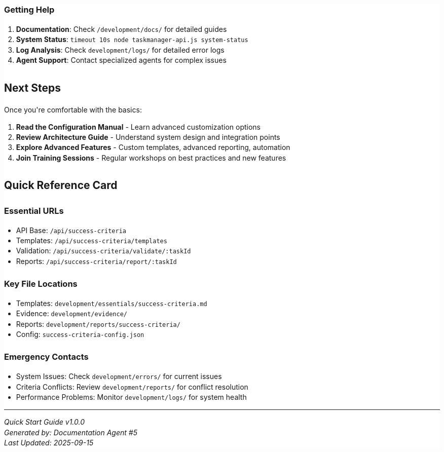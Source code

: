 ### Getting Help

1. **Documentation**: Check `/development/docs/` for detailed guides
2. **System Status**: `timeout 10s node taskmanager-api.js system-status`
3. **Log Analysis**: Check `development/logs/` for detailed error logs
4. **Agent Support**: Contact specialized agents for complex issues

## Next Steps

Once you're comfortable with the basics:

1. **Read the Configuration Manual** - Learn advanced customization options
2. **Review Architecture Guide** - Understand system design and integration points
3. **Explore Advanced Features** - Custom templates, advanced reporting, automation
4. **Join Training Sessions** - Regular workshops on best practices and new features

## Quick Reference Card

### Essential URLs
- API Base: `/api/success-criteria`
- Templates: `/api/success-criteria/templates`
- Validation: `/api/success-criteria/validate/:taskId`
- Reports: `/api/success-criteria/report/:taskId`

### Key File Locations
- Templates: `development/essentials/success-criteria.md`
- Evidence: `development/evidence/`
- Reports: `development/reports/success-criteria/`
- Config: `success-criteria-config.json`

### Emergency Contacts
- System Issues: Check `development/errors/` for current issues
- Criteria Conflicts: Review `development/reports/` for conflict resolution
- Performance Problems: Monitor `development/logs/` for system health

---

*Quick Start Guide v1.0.0*  
*Generated by: Documentation Agent #5*  
*Last Updated: 2025-09-15*